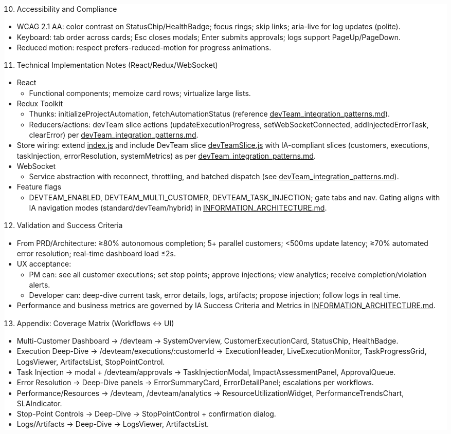 10. Accessibility and Compliance
- WCAG 2.1 AA: color contrast on StatusChip/HealthBadge; focus rings; skip links; aria-live for log updates (polite).
- Keyboard: tab order across cards; Esc closes modals; Enter submits approvals; logs support PageUp/PageDown.
- Reduced motion: respect prefers-reduced-motion for progress animations.

11. Technical Implementation Notes (React/Redux/WebSocket)
- React
  - Functional components; memoize card rows; virtualize large lists.
- Redux Toolkit
  - Thunks: initializeProjectAutomation, fetchAutomationStatus (reference [devTeam_integration_patterns.md](docs/DevTeam/workflows/devTeam_integration_patterns.md)).
  - Reducers/actions: devTeam slice actions (updateExecutionProgress, setWebSocketConnected, addInjectedErrorTask, clearError) per [devTeam_integration_patterns.md](docs/DevTeam/workflows/devTeam_integration_patterns.md).
- Store wiring: extend [index.js](src/store/index.js) and include DevTeam slice [devTeamSlice.js](src/store/slices/devTeamSlice.js) with IA-compliant slices (customers, executions, taskInjection, errorResolution, systemMetrics) as per [devTeam_integration_patterns.md](docs/DevTeam/workflows/devTeam_integration_patterns.md).
- WebSocket
  - Service abstraction with reconnect, throttling, and batched dispatch (see [devTeam_integration_patterns.md](docs/DevTeam/workflows/devTeam_integration_patterns.md)).
- Feature flags
  - DEVTEAM_ENABLED, DEVTEAM_MULTI_CUSTOMER, DEVTEAM_TASK_INJECTION; gate tabs and nav. Gating aligns with IA navigation modes (standard/devTeam/hybrid) in [INFORMATION_ARCHITECTURE.md](docs/DevTeam/core_docs/INFORMATION_ARCHITECTURE.md).

12. Validation and Success Criteria
- From PRD/Architecture: ≥80% autonomous completion; 5+ parallel customers; <500ms update latency; ≥70% automated error resolution; real-time dashboard load ≤2s.
- UX acceptance:
  - PM can: see all customer executions; set stop points; approve injections; view analytics; receive completion/violation alerts.
  - Developer can: deep-dive current task, error details, logs, artifacts; propose injection; follow logs in real time.
- Performance and business metrics are governed by IA Success Criteria and Metrics in [INFORMATION_ARCHITECTURE.md](docs/DevTeam/core_docs/INFORMATION_ARCHITECTURE.md).

13. Appendix: Coverage Matrix (Workflows ↔ UI)
- Multi-Customer Dashboard → /devteam → SystemOverview, CustomerExecutionCard, StatusChip, HealthBadge.
- Execution Deep-Dive → /devteam/executions/:customerId → ExecutionHeader, LiveExecutionMonitor, TaskProgressGrid, LogsViewer, ArtifactsList, StopPointControl.
- Task Injection → modal + /devteam/approvals → TaskInjectionModal, ImpactAssessmentPanel, ApprovalQueue.
- Error Resolution → Deep-Dive panels → ErrorSummaryCard, ErrorDetailPanel; escalations per workflows.
- Performance/Resources → /devteam, /devteam/analytics → ResourceUtilizationWidget, PerformanceTrendsChart, SLAIndicator.
- Stop-Point Controls → Deep-Dive → StopPointControl + confirmation dialog.
- Logs/Artifacts → Deep-Dive → LogsViewer, ArtifactsList.
